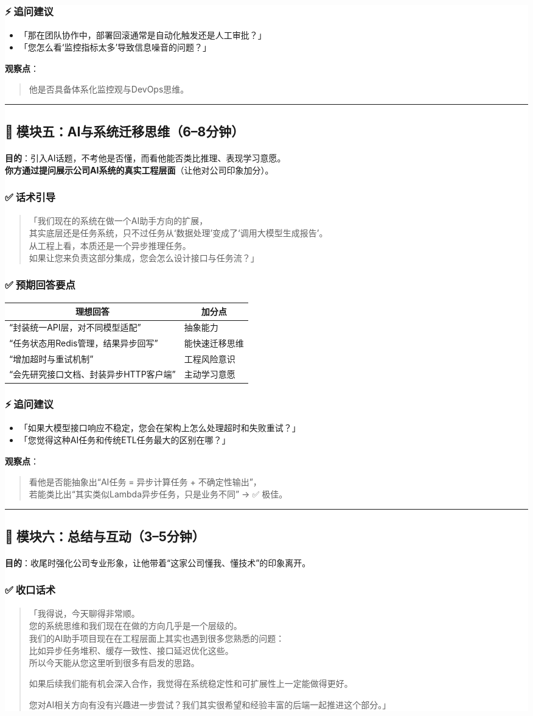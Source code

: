 ### ⚡ 追问建议
- 「那在团队协作中，部署回滚通常是自动化触发还是人工审批？」  
- 「您怎么看‘监控指标太多’导致信息噪音的问题？」  

**观察点**：
> 他是否具备体系化监控观与DevOps思维。

---

## 🤖 模块五：AI与系统迁移思维（6–8分钟）

**目的**：引入AI话题，不考他是否懂，而看他能否类比推理、表现学习意愿。  
**你方通过提问展示公司AI系统的真实工程层面**（让他对公司印象加分）。

### ✅ 话术引导

> 「我们现在的系统在做一个AI助手方向的扩展，  
> 其实底层还是任务系统，只不过任务从‘数据处理’变成了‘调用大模型生成报告’。  
> 从工程上看，本质还是一个异步推理任务。  
> 如果让您来负责这部分集成，您会怎么设计接口与任务流？」  

### ✅ 预期回答要点

| 理想回答 | 加分点 |
|-----------|--------|
| “封装统一API层，对不同模型适配” | 抽象能力 |
| “任务状态用Redis管理，结果异步回写” | 能快速迁移思维 |
| “增加超时与重试机制” | 工程风险意识 |
| “会先研究接口文档、封装异步HTTP客户端” | 主动学习意愿 |

### ⚡ 追问建议
- 「如果大模型接口响应不稳定，您会在架构上怎么处理超时和失败重试？」  
- 「您觉得这种AI任务和传统ETL任务最大的区别在哪？」  

**观察点**：
> 看他是否能抽象出“AI任务 = 异步计算任务 + 不确定性输出”，  
> 若能类比出“其实类似Lambda异步任务，只是业务不同” → ✅ 极佳。

---

## 💬 模块六：总结与互动（3–5分钟）

**目的**：收尾时强化公司专业形象，让他带着“这家公司懂我、懂技术”的印象离开。  

### ✅ 收口话术

> 「我得说，今天聊得非常顺。  
> 您的系统思维和我们现在在做的方向几乎是一个层级的。  
> 我们的AI助手项目现在在工程层面上其实也遇到很多您熟悉的问题：  
> 比如异步任务堆积、缓存一致性、接口延迟优化这些。  
> 所以今天能从您这里听到很多有启发的思路。  
>   
> 如果后续我们能有机会深入合作，我觉得在系统稳定性和可扩展性上一定能做得更好。  
>   
> 您对AI相关方向有没有兴趣进一步尝试？我们其实很希望和经验丰富的后端一起推进这个部分。」

